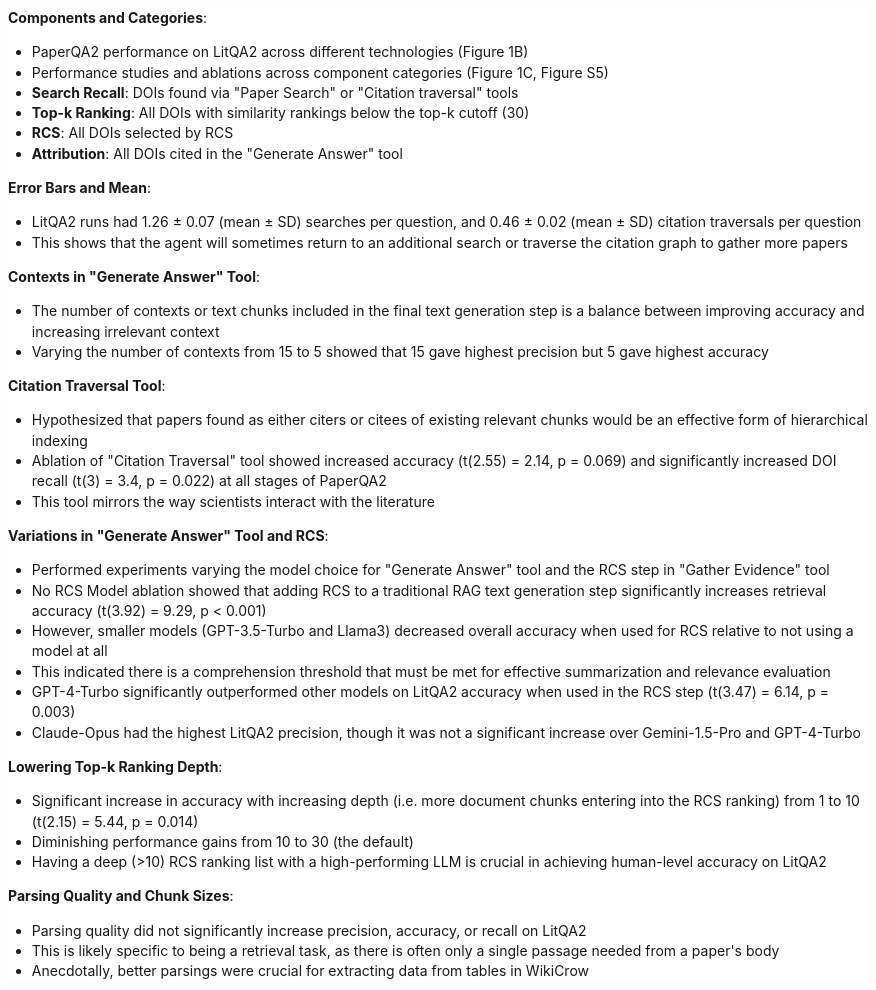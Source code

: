**Components and Categories**:
- PaperQA2 performance on LitQA2 across different technologies (Figure 1B)
- Performance studies and ablations across component categories (Figure 1C, Figure S5)
- **Search Recall**: DOIs found via "Paper Search" or "Citation traversal" tools
- **Top-k Ranking**: All DOIs with similarity rankings below the top-k cutoff (30)
- **RCS**: All DOIs selected by RCS
- **Attribution**: All DOIs cited in the "Generate Answer" tool

**Error Bars and Mean**:
- LitQA2 runs had 1.26 ± 0.07 (mean ± SD) searches per question, and 0.46 ± 0.02 (mean ± SD) citation traversals per question
- This shows that the agent will sometimes return to an additional search or traverse the citation graph to gather more papers

**Contexts in "Generate Answer" Tool**:
- The number of contexts or text chunks included in the final text generation step is a balance between improving accuracy and increasing irrelevant context
- Varying the number of contexts from 15 to 5 showed that 15 gave highest precision but 5 gave highest accuracy

**Citation Traversal Tool**:
- Hypothesized that papers found as either citers or citees of existing relevant chunks would be an effective form of hierarchical indexing
- Ablation of "Citation Traversal" tool showed increased accuracy (t(2.55) = 2.14, p = 0.069) and significantly increased DOI recall (t(3) = 3.4, p = 0.022) at all stages of PaperQA2
- This tool mirrors the way scientists interact with the literature

**Variations in "Generate Answer" Tool and RCS**:
- Performed experiments varying the model choice for "Generate Answer" tool and the RCS step in "Gather Evidence" tool
- No RCS Model ablation showed that adding RCS to a traditional RAG text generation step significantly increases retrieval accuracy (t(3.92) = 9.29, p < 0.001)
- However, smaller models (GPT-3.5-Turbo and Llama3) decreased overall accuracy when used for RCS relative to not using a model at all
- This indicated there is a comprehension threshold that must be met for effective summarization and relevance evaluation
- GPT-4-Turbo significantly outperformed other models on LitQA2 accuracy when used in the RCS step (t(3.47) = 6.14, p = 0.003)
- Claude-Opus had the highest LitQA2 precision, though it was not a significant increase over Gemini-1.5-Pro and GPT-4-Turbo

**Lowering Top-k Ranking Depth**:
- Significant increase in accuracy with increasing depth (i.e. more document chunks entering into the RCS ranking) from 1 to 10 (t(2.15) = 5.44, p = 0.014)
- Diminishing performance gains from 10 to 30 (the default)
- Having a deep (>10) RCS ranking list with a high-performing LLM is crucial in achieving human-level accuracy on LitQA2

**Parsing Quality and Chunk Sizes**:
- Parsing quality did not significantly increase precision, accuracy, or recall on LitQA2
- This is likely specific to being a retrieval task, as there is often only a single passage needed from a paper's body
- Anecdotally, better parsings were crucial for extracting data from tables in WikiCrow
